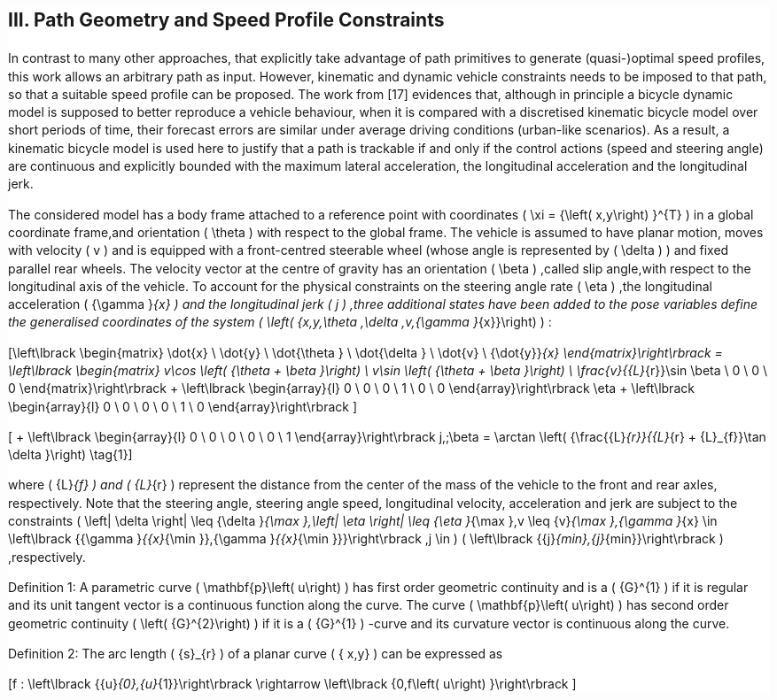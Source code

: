 ## III. Path Geometry and Speed Profile Constraints

In contrast to many other approaches, that explicitly take advantage of path primitives to generate (quasi-)optimal speed profiles, this work allows an arbitrary path as input. However, kinematic and dynamic vehicle constraints needs to be imposed to that path, so that a suitable speed profile can be proposed. The work from [17] evidences that, although in principle a bicycle dynamic model is supposed to better reproduce a vehicle behaviour, when it is compared with a discretised kinematic bicycle model over short periods of time, their forecast errors are similar under average driving conditions (urban-like scenarios). As a result, a kinematic bicycle model is used here to justify that a path is trackable if and only if the control actions (speed and steering angle) are continuous and explicitly bounded with the maximum lateral acceleration, the longitudinal acceleration and the longitudinal jerk.








The considered model has a body frame attached to a reference point with coordinates \( \xi  = {\left( x,y\right) }^{T} \) in a global coordinate frame,and orientation \( \theta \) with respect to the global frame. The vehicle is assumed to have planar motion, moves with velocity \( v \) and is equipped with a front-centred steerable wheel (whose angle is represented by \( \delta \) ) and fixed parallel rear wheels. The velocity vector at the centre of gravity has an orientation \( \beta \) ,called slip angle,with respect to the longitudinal axis of the vehicle. To account for the physical constraints on the steering angle rate \( \eta \) ,the longitudinal acceleration \( {\gamma }_{x} \) and the longitudinal jerk \( j \) ,three additional states have been added to the pose variables define the generalised coordinates of the system \( \left( {x,y,\theta ,\delta ,v,{\gamma }_{x}}\right) \) :

\[\left\lbrack  \begin{matrix} \dot{x} \\  \dot{y} \\  \dot{\theta } \\  \dot{\delta } \\  \dot{v} \\  {\dot{y}}_{x} \end{matrix}\right\rbrack   = \left\lbrack  \begin{matrix} v\cos \left( {\theta  + \beta }\right) \\  v\sin \left( {\theta  + \beta }\right) \\  \frac{v}{{L}_{r}}\sin \beta \\  0 \\  0 \\  0 \end{matrix}\right\rbrack   + \left\lbrack  \begin{array}{l} 0 \\  0 \\  0 \\  1 \\  0 \\  0 \end{array}\right\rbrack  \eta  + \left\lbrack  \begin{array}{l} 0 \\  0 \\  0 \\  0 \\  1 \\  0 \end{array}\right\rbrack  \]

\[ + \left\lbrack  \begin{array}{l} 0 \\  0 \\  0 \\  0 \\  0 \\  1 \end{array}\right\rbrack  j,\;\beta  = \arctan \left( {\frac{{L}_{r}}{{L}_{r} + {L}_{f}}\tan \delta }\right)  \tag{1}\]

where \( {L}_{f} \) and \( {L}_{r} \) represent the distance from the center of the mass of the vehicle to the front and rear axles, respectively. Note that the steering angle, steering angle speed, longitudinal velocity, acceleration and jerk are subject to the constraints \( \left| \delta \right|  \leq  {\delta }_{\max },\left| \eta \right|  \leq  {\eta }_{\max },v \leq  {v}_{\max },{\gamma }_{x} \in  \left\lbrack  {{\gamma }_{{x}_{\min }},{\gamma }_{{x}_{\min }}}\right\rbrack  ,j \in \) \( \left\lbrack  {{j}_{min},{j}_{min}}\right\rbrack \) ,respectively.

Definition 1: A parametric curve \( \mathbf{p}\left( u\right) \) has first order geometric continuity and is a \( {G}^{1} \) if it is regular and its unit tangent vector is a continuous function along the curve. The curve \( \mathbf{p}\left( u\right) \) has second order geometric continuity \( \left( {G}^{2}\right) \) if it is a \( {G}^{1} \) -curve and its curvature vector is continuous along the curve.

Definition 2: The arc length \( {s}_{r} \) of a planar curve \( \{ x,y\} \) can be expressed as

\[f : \left\lbrack  {{u}_{0},{u}_{1}}\right\rbrack   \rightarrow  \left\lbrack  {0,f\left( u\right) }\right\rbrack  \]
